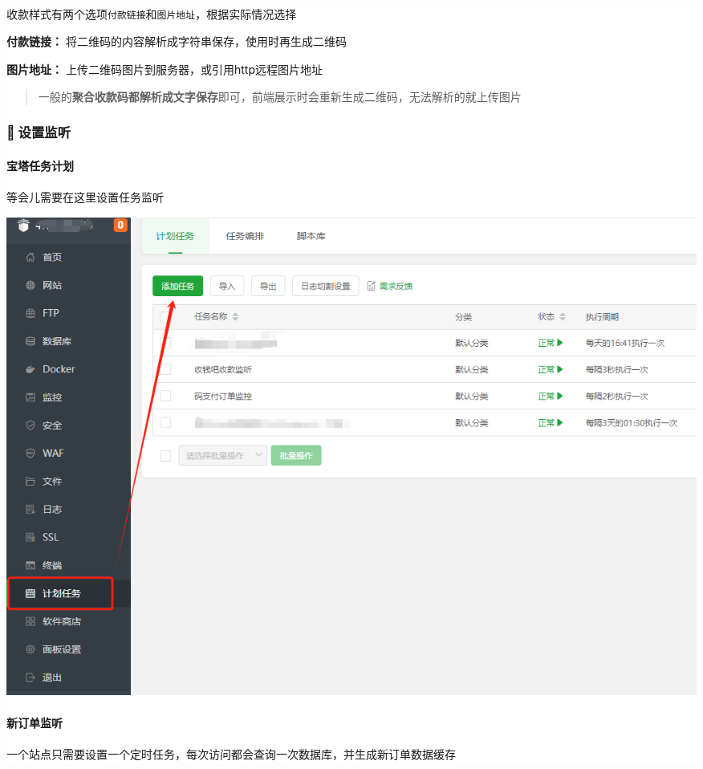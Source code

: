 
收款样式有两个选项`付款链接`和`图片地址`，根据实际情况选择

**付款链接：** 将二维码的内容解析成字符串保存，使用时再生成二维码

**图片地址：** 上传二维码图片到服务器，或引用http远程图片地址

> 一般的**聚合收款码都解析成文字保存**即可，前端展示时会重新生成二维码，无法解析的就上传图片

### 🚀️ 设置监听

#### 宝塔任务计划

等会儿需要在这里设置任务监听

![](assets/20241205_112415_image.png)

#### 新订单监听

一个站点只需要设置一个定时任务，每次访问都会查询一次数据库，并生成新订单数据缓存
